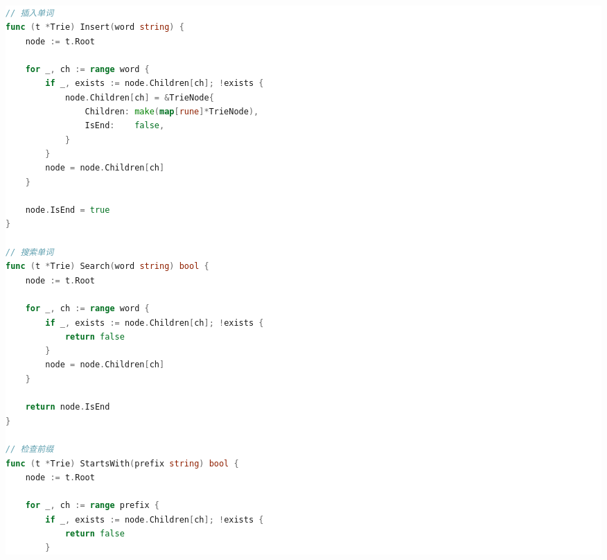 ```go
// 插入单词
func (t *Trie) Insert(word string) {
    node := t.Root
    
    for _, ch := range word {
        if _, exists := node.Children[ch]; !exists {
            node.Children[ch] = &TrieNode{
                Children: make(map[rune]*TrieNode),
                IsEnd:    false,
            }
        }
        node = node.Children[ch]
    }
    
    node.IsEnd = true
}

// 搜索单词
func (t *Trie) Search(word string) bool {
    node := t.Root
    
    for _, ch := range word {
        if _, exists := node.Children[ch]; !exists {
            return false
        }
        node = node.Children[ch]
    }
    
    return node.IsEnd
}

// 检查前缀
func (t *Trie) StartsWith(prefix string) bool {
    node := t.Root
    
    for _, ch := range prefix {
        if _, exists := node.Children[ch]; !exists {
            return false
        }

